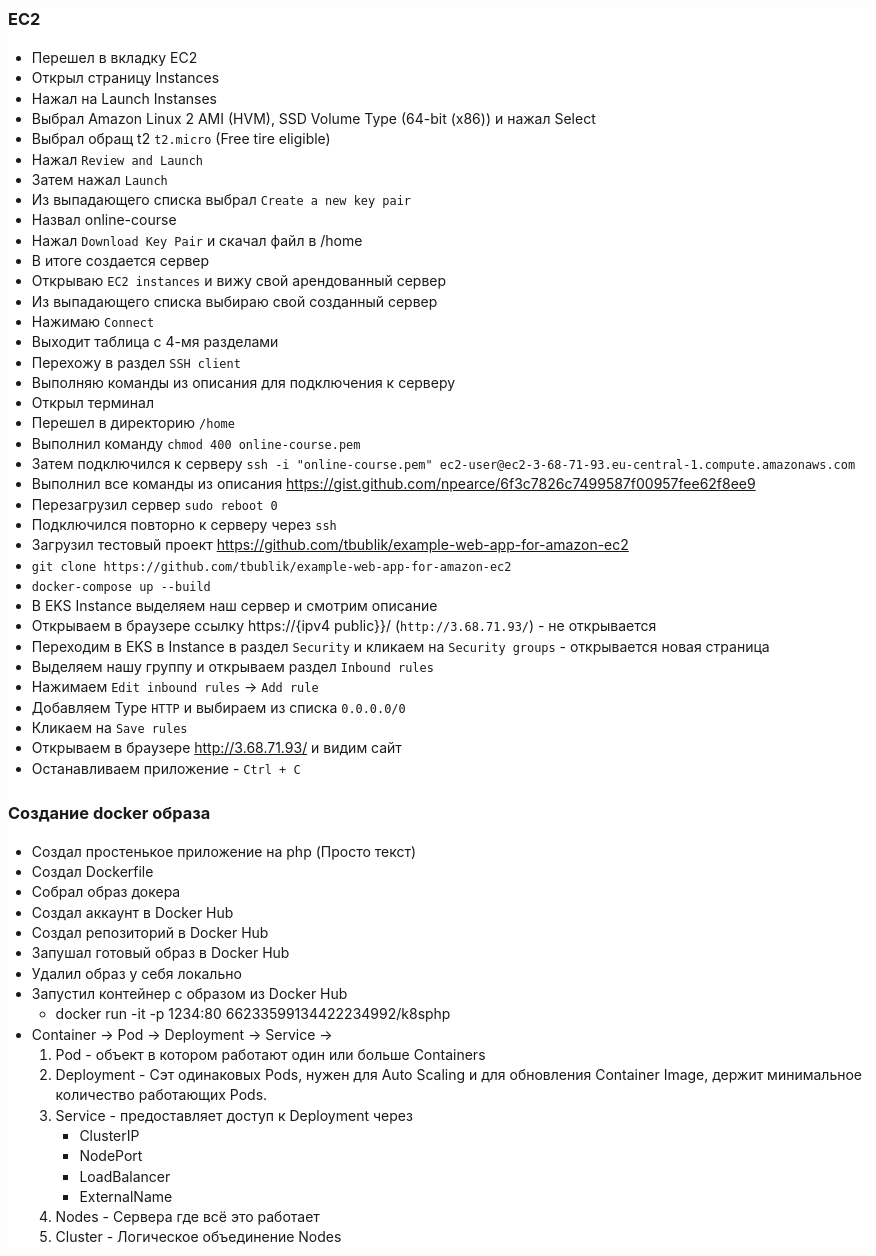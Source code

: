 ### EC2
- Перешел в вкладку EC2
- Открыл страницу Instances
- Нажал на Launch Instanses
- Выбрал Amazon Linux 2 AMI (HVM), SSD Volume Type (64-bit (x86)) и нажал Select
- Выбрал обращ t2 `t2.micro` (Free tire eligible)
- Нажал `Review and Launch`
- Затем нажал `Launch`
- Из выпадающего списка выбрал `Create a new key pair`
- Назвал online-course
- Нажал `Download Key Pair` и скачал файл в /home
- В итоге создается сервер
- Открываю `EC2 instances` и вижу свой арендованный сервер
- Из выпадающего списка выбираю свой созданный сервер
- Нажимаю `Connect`
- Выходит таблица с 4-мя разделами
- Перехожу в раздел `SSH client`
- Выполняю команды из описания для подключения к серверу
- Открыл терминал
- Перешел в директорию `/home`
- Выполнил команду `chmod 400 online-course.pem`
- Затем подключился к серверу `ssh -i "online-course.pem" ec2-user@ec2-3-68-71-93.eu-central-1.compute.amazonaws.com`
- Выполнил все команды из описания https://gist.github.com/npearce/6f3c7826c7499587f00957fee62f8ee9
- Перезагрузил сервер `sudo reboot 0`
- Подключился повторно к серверу через `ssh`
- Загрузил тестовый проект https://github.com/tbublik/example-web-app-for-amazon-ec2
- `git clone https://github.com/tbublik/example-web-app-for-amazon-ec2`
- `docker-compose up --build`
- В EKS Instance выделяем наш сервер и смотрим описание
- Открываем в браузере ссылку https://{ipv4 public}}/ (`http://3.68.71.93/`) - не открывается
- Переходим в EKS в Instance в раздел `Security` и кликаем на `Security groups` - открывается новая страница
- Выделяем нашу группу и открываем раздел `Inbound rules`
- Нажимаем `Edit inbound rules` -> `Add rule`
- Добавляем Type `HTTP` и выбираем из списка `0.0.0.0/0`
- Кликаем на `Save rules`
- Открываем в браузере http://3.68.71.93/ и видим сайт
- Останавливаем приложение - `Ctrl + C`

### Создание docker образа
- Создал простенькое приложение на php (Просто текст)
- Создал Dockerfile
- Собрал образ докера
- Создал аккаунт в Docker Hub
- Создал репозиторий в Docker Hub
- Запушал готовый образ в Docker Hub
- Удалил образ у себя локально
- Запустил контейнер с образом из Docker Hub
  - docker run -it -p 1234:80 66233599134422234992/k8sphp
- Container -> Pod -> Deployment -> Service ->
  1. Pod - объект в котором работают один или больше Containers
  2. Deployment - Сэт одинаковых Pods, нужен для Auto Scaling и для обновления Container Image, держит минимальное количество работающих Pods.
  3. Service - предоставляет доступ к Deployment через
     - ClusterIP
     - NodePort
     - LoadBalancer
     - ExternalName
  4. Nodes - Сервера где всё это работает
  5. Cluster - Логическое объединение Nodes
    